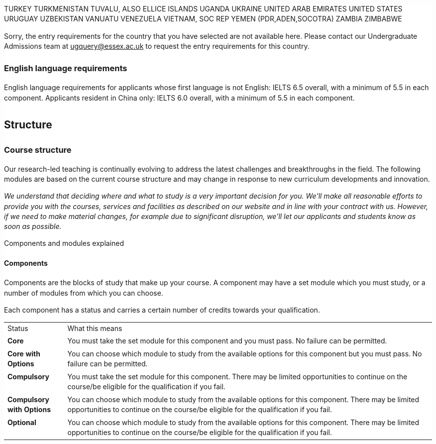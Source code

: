 TURKEY 
TURKMENISTAN 
TUVALU, ALSO ELLICE ISLANDS 
UGANDA 
UKRAINE 
UNITED ARAB EMIRATES 
UNITED STATES 
URUGUAY 
UZBEKISTAN 
VANUATU 
VENEZUELA 
VIETNAM, SOC REP 
YEMEN (PDR,ADEN,SOCOTRA) 
ZAMBIA 
ZIMBABWE

Sorry, the entry requirements for the country that you have selected are not available here. Please contact our Undergraduate Admissions team at [ugquery@essex.ac.uk](mailto:ugquery@essex.ac.uk) to request the entry requirements for this country.

### English language requirements

English language requirements for applicants whose first language is not English: IELTS 6.5 overall, with a minimum of 5.5 in each component.
Applicants resident in China only:
IELTS 6.0 overall, with a minimum of 5.5 in each component.

## Structure

### Course structure

Our research-led teaching is continually evolving to address the latest challenges and breakthroughs in the field. The following modules are based on the current course structure and may change in response to new curriculum developments and innovation.

*We understand that deciding where and what to study is a very important decision for you. We'll make all reasonable efforts to provide you with the courses, services and facilities as described on our website and in line with your contract with us. However, if we need to make material changes, for example due to significant disruption, we'll let our applicants and students know as soon as possible.*

Components and modules explained

#### Components

Components are the blocks of study that make up your course. A component may have a set module which you must study, or a number of modules from which you can choose.

Each component has a status and carries a certain number of credits towards your qualification.

|  |  |
| --- | --- |
| Status | What this means |
| **Core** | You must take the set module for this component and you must pass. No failure can be permitted. |
| **Core with Options** | You can choose which module to study from the available options for this component but you must pass. No failure can be permitted. |
| **Compulsory** | You must take the set module for this component. There may be limited opportunities to continue on the course/be eligible for the qualification if you fail. |
| **Compulsory with Options** | You can choose which module to study from the available options for this component. There may be limited opportunities to continue on the course/be eligible for the qualification if you fail. |
| **Optional** | You can choose which module to study from the available options for this component. There may be limited opportunities to continue on the course/be eligible for the qualification if you fail. |
